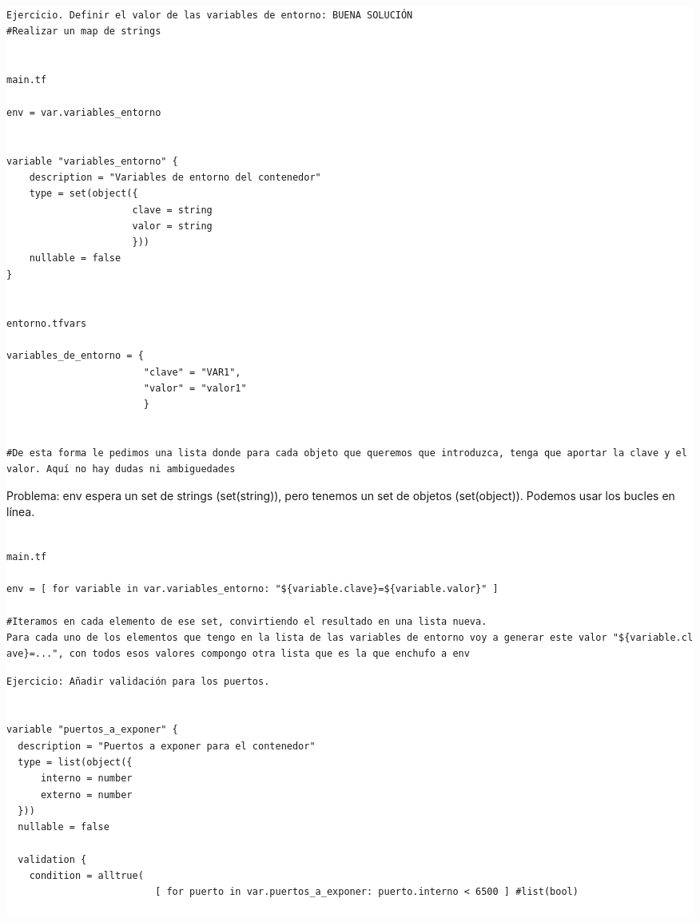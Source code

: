 ```
Ejercicio. Definir el valor de las variables de entorno: BUENA SOLUCIÓN
#Realizar un map de strings


main.tf 

env = var.variables_entorno


variable "variables_entorno" {
    description = "Variables de entorno del contenedor"
    type = set(object({
                      clave = string
                      valor = string
                      }))
    nullable = false
}


entorno.tfvars

variables_de_entorno = {
                        "clave" = "VAR1",
                        "valor" = "valor1"
                        }  
                        
                        
#De esta forma le pedimos una lista donde para cada objeto que queremos que introduzca, tenga que aportar la clave y el valor. Aquí no hay dudas ni ambiguedades
```

Problema: env espera un set de strings (set(string)), pero tenemos un set de objetos (set(object)). 
Podemos usar los bucles en línea. 


```

main.tf 

env = [ for variable in var.variables_entorno: "${variable.clave}=${variable.valor}" ]

#Iteramos en cada elemento de ese set, convirtiendo el resultado en una lista nueva.
Para cada uno de los elementos que tengo en la lista de las variables de entorno voy a generar este valor "${variable.clave}=...", con todos esos valores compongo otra lista que es la que enchufo a env

```


```
Ejercicio: Añadir validación para los puertos.  


variable "puertos_a_exponer" {
  description = "Puertos a exponer para el contenedor"
  type = list(object({
      interno = number
      externo = number
  }))
  nullable = false
  
  validation {
    condition = alltrue(
                          [ for puerto in var.puertos_a_exponer: puerto.interno < 6500 ] #list(bool)
                          
```